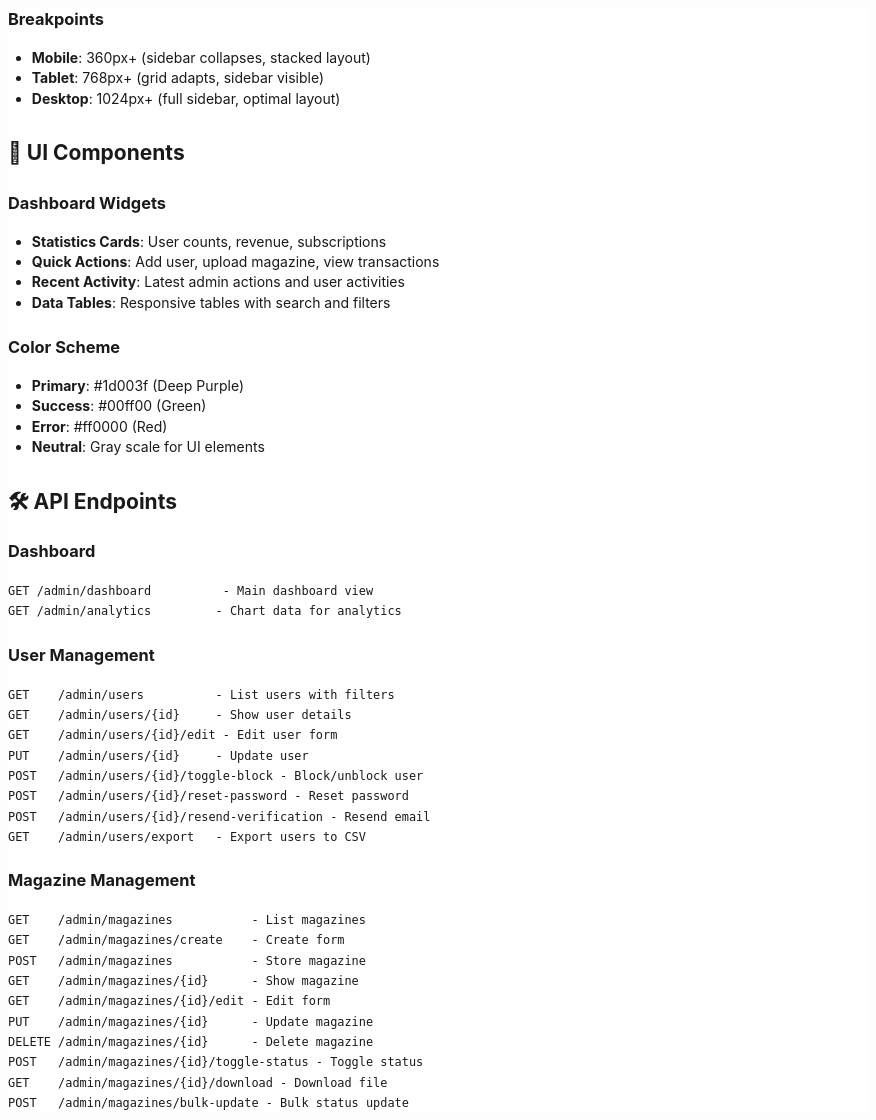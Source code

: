 ### Breakpoints
- **Mobile**: 360px+ (sidebar collapses, stacked layout)
- **Tablet**: 768px+ (grid adapts, sidebar visible)
- **Desktop**: 1024px+ (full sidebar, optimal layout)

## 🎨 UI Components

### Dashboard Widgets
- **Statistics Cards**: User counts, revenue, subscriptions
- **Quick Actions**: Add user, upload magazine, view transactions
- **Recent Activity**: Latest admin actions and user activities
- **Data Tables**: Responsive tables with search and filters

### Color Scheme
- **Primary**: #1d003f (Deep Purple)
- **Success**: #00ff00 (Green)
- **Error**: #ff0000 (Red)
- **Neutral**: Gray scale for UI elements

## 🛠️ API Endpoints

### Dashboard
```
GET /admin/dashboard          - Main dashboard view
GET /admin/analytics         - Chart data for analytics
```

### User Management
```
GET    /admin/users          - List users with filters
GET    /admin/users/{id}     - Show user details
GET    /admin/users/{id}/edit - Edit user form
PUT    /admin/users/{id}     - Update user
POST   /admin/users/{id}/toggle-block - Block/unblock user
POST   /admin/users/{id}/reset-password - Reset password
POST   /admin/users/{id}/resend-verification - Resend email
GET    /admin/users/export   - Export users to CSV
```

### Magazine Management
```
GET    /admin/magazines           - List magazines
GET    /admin/magazines/create    - Create form
POST   /admin/magazines           - Store magazine
GET    /admin/magazines/{id}      - Show magazine
GET    /admin/magazines/{id}/edit - Edit form
PUT    /admin/magazines/{id}      - Update magazine
DELETE /admin/magazines/{id}      - Delete magazine
POST   /admin/magazines/{id}/toggle-status - Toggle status
GET    /admin/magazines/{id}/download - Download file
POST   /admin/magazines/bulk-update - Bulk status update
```
